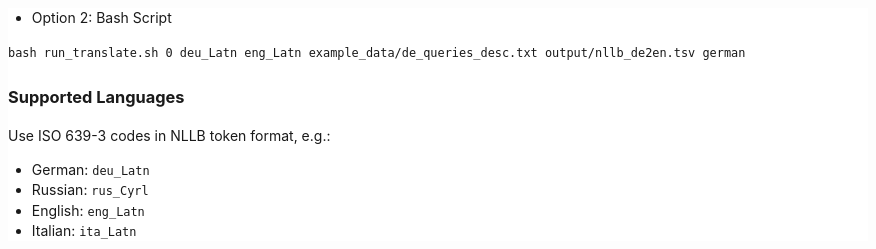   - Option 2: Bash Script

```
bash run_translate.sh 0 deu_Latn eng_Latn example_data/de_queries_desc.txt output/nllb_de2en.tsv german
```

### Supported Languages
Use ISO 639-3 codes in NLLB token format, e.g.:
 - German: `deu_Latn`
 - Russian: `rus_Cyrl`
 - English: `eng_Latn`
 - Italian: `ita_Latn`
 